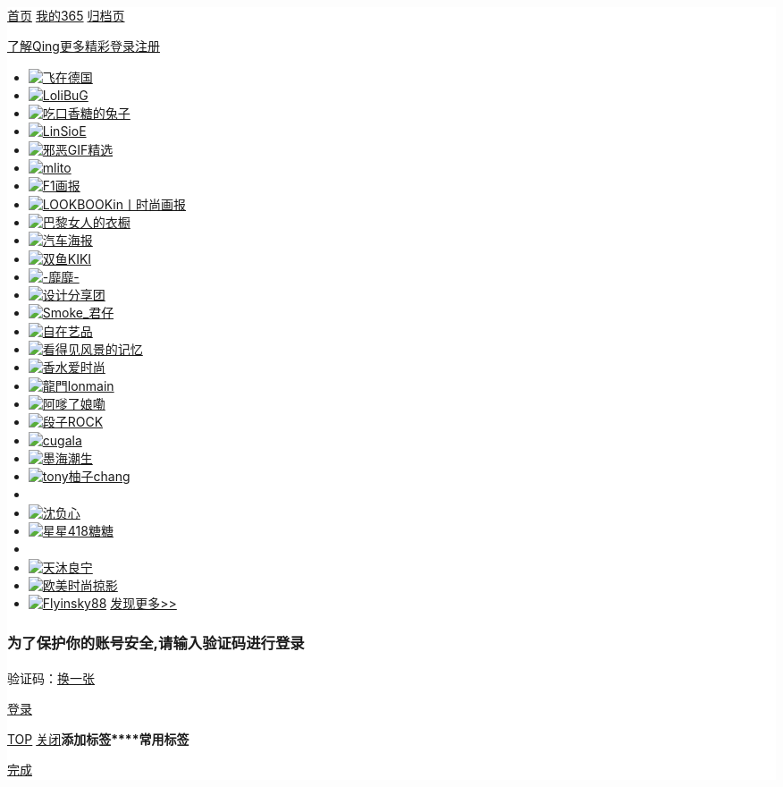 [首页](http://qing.blog.sina.com.cn/u/2294942122) [我的365](http://qing.blog.sina.com.cn/365/2294942122) [归档页](http://qing.blog.sina.com.cn/2294942122/profile)
<img src="http://simg.sinajs.cn/xblogtheme/images/1/1_2/p-19UtqE8ngoZbM.gif" style="display:none; border-width:0px; height:1px; width:1px;" alt=""/>

[了解Qing](http://qing.blog.sina.com.cn/about.html)[更多精彩](http://qing.blog.sina.com.cn/fancy.html)[![]()]( "举报")[登录]()[注册](http://qing.blog.sina.com.cn/reg.html)
<img width="0" height="0" src="http://beacon.sina.com.cn/a.gif?noScript" border="0" alt="" />

* [![飞在德国]()](http://qing.blog.sina.com.cn/1715303360/663d73c03200005k.html "飞在德国")
* [![LoliBuG]()](http://qing.blog.sina.com.cn/2162508004/80e540e4320000f2.html "LoliBuG")
* [![吃口香糖的兔子]()](http://qing.blog.sina.com.cn/2129443767/7eecbbb7320000cn.html "吃口香糖的兔子")
* [![LinSioE]()](http://qing.blog.sina.com.cn/2065062184/7b165928320000nq.html "LinSioE")
* [![邪恶GIF精选]()](http://qing.blog.sina.com.cn/2063125972/7af8cdd4320000lq.html "邪恶GIF精选")
* [![mlito]()](http://qing.blog.sina.com.cn/1698232134/6538f746330001f5.html "mlito")
* [![F1画报]()](http://qing.blog.sina.com.cn/2237275222/855a1c56320000ks.html "F1画报")
* [![LOOKBOOKin丨时尚画报]()](http://qing.blog.sina.com.cn/2181562794/820801aa320000q1.html "LOOKBOOKin丨时尚画报")
* [![巴黎女人的衣橱]()](http://qing.blog.sina.com.cn/2110457141/7dcb05353200013d.html "巴黎女人的衣橱")
* [![汽车海报]()](http://qing.blog.sina.com.cn/2152975480/8053cc78320001cl.html "汽车海报")
* [![双鱼KIKI]()](http://qing.blog.sina.com.cn/1216171981/487d4fcd330002z8.html "双鱼KIKI")
* [![-靡靡-]()](http://qing.blog.sina.com.cn/1880844952/701b6a98330002te.html "-靡靡-")
* [![设计分享团]()](http://qing.blog.sina.com.cn/1912400821/71fcebb53200038w.html "设计分享团")
* [![Smoke_君仔]()](http://qing.blog.sina.com.cn/1812907527/6c0ec607320003gh.html "Smoke_君仔")
* [![自在艺品]()](http://qing.blog.sina.com.cn/2104286177/7d6cdbe1320003qr.html "自在艺品")
* [![看得见风景的记忆]()](http://qing.blog.sina.com.cn/1678325381/64093685320004kt.html "看得见风景的记忆")
* [![香水爱时尚]()](http://qing.blog.sina.com.cn/2214260121/83faed993300043j.html "香水爱时尚")
* [![龍門lonmain]()](http://qing.blog.sina.com.cn/2670637234/9f2eb0b232000azn.html "龍門lonmain")
* [![阿嗲了娘嘞]()](http://qing.blog.sina.com.cn/1216681563/4885165b32000f9g.html "阿嗲了娘嘞")
* [![段子ROCK]()](http://qing.blog.sina.com.cn/1244730461/4a31145d32000fju.html "段子ROCK")
* [![cugala]()](http://qing.blog.sina.com.cn/1072112375/3fe722f732000lmb.html "cugala")
* [![墨海潮生]()](http://qing.blog.sina.com.cn/1710643120/65f657b033000k7l.html "墨海潮生")
* [![tony柚子chang]()](http://qing.blog.sina.com.cn/2485701895/9428cd0733001160.html "tony柚子chang")
* [![]()](http://qing.blog.sina.com.cn/280793769/10bc92a933001p7p.html)
* [![沈负心]()](http://qing.blog.sina.com.cn/1932008071/73281a8733001zo3.html "沈负心")
* [![星星418糖糖]()](http://qing.blog.sina.com.cn/1733408743/6751b7e733002iuf.html "星星418糖糖")
* [![]()](http://qing.blog.sina.com.cn/280800411/10bcac9b33001mv6.html)
* [![天沐良宁]()](http://qing.blog.sina.com.cn/1727726332/66fb02fc32002ml0.html "天沐良宁")
* [![欧美时尚掠影]()](http://qing.blog.sina.com.cn/2651819261/9e0f8cfd32003527.html "欧美时尚掠影")
* [![Flyinsky88]()](http://qing.blog.sina.com.cn/2669403603/9f1bddd333003a7i.html "Flyinsky88")
 [发现更多>>]( "发现更多")[]( "关闭浮层")
### 为了保护你的账号安全,请输入验证码进行登录

[]()

验证码：![]()[换一张]()

[登录]()

[TOP]( "返回顶部")
[关闭]( "关闭")**添加标签****常用标签**

[完成]()
